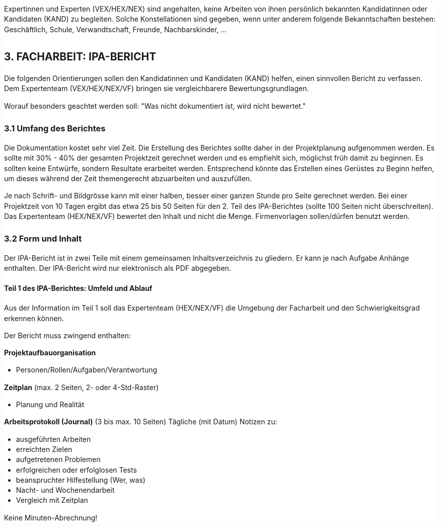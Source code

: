 Expertinnen und Experten (VEX/HEX/NEX) sind angehalten, keine Arbeiten von ihnen persönlich bekannten Kandidatinnen oder Kandidaten (KAND) zu begleiten. Solche Konstellationen sind gegeben, wenn unter anderem folgende Bekanntschaften bestehen: Geschäftlich, Schule, Verwandtschaft, Freunde, Nachbarskinder, ...

## 3. FACHARBEIT: IPA-BERICHT

Die folgenden Orientierungen sollen den Kandidatinnen und Kandidaten (KAND) helfen, einen sinnvollen Bericht zu verfassen. Dem Expertenteam (VEX/HEX/NEX/VF) bringen sie vergleichbarere Bewertungsgrundlagen.

Worauf besonders geachtet werden soll: "Was nicht dokumentiert ist, wird nicht bewertet."

### 3.1 Umfang des Berichtes

Die Dokumentation kostet sehr viel Zeit. Die Erstellung des Berichtes sollte daher in der Projektplanung aufgenommen werden. Es sollte mit 30% - 40% der gesamten Projektzeit gerechnet werden und es empfiehlt sich, möglichst früh damit zu beginnen. Es sollten keine Entwürfe, sondern Resultate erarbeitet werden. Entsprechend könnte das Erstellen eines Gerüstes zu Beginn helfen, um dieses während der Zeit themengerecht abzuarbeiten und auszufüllen.

Je nach Schrift- und Bildgrösse kann mit einer halben, besser einer ganzen Stunde pro Seite gerechnet werden. Bei einer Projektzeit von 10 Tagen ergibt das etwa 25 bis 50 Seiten für den 2. Teil des IPA-Berichtes (sollte 100 Seiten nicht überschreiten). Das Expertenteam (HEX/NEX/VF) bewertet den Inhalt und nicht die Menge. Firmenvorlagen sollen/dürfen benutzt werden.

### 3.2 Form und Inhalt

Der IPA-Bericht ist in zwei Teile mit einem gemeinsamen Inhaltsverzeichnis zu gliedern. Er kann je nach Aufgabe Anhänge enthalten. Der IPA-Bericht wird nur elektronisch als PDF abgegeben.

#### Teil 1 des IPA-Berichtes: Umfeld und Ablauf

Aus der Information im Teil 1 soll das Expertenteam (HEX/NEX/VF) die Umgebung der Facharbeit und den Schwierigkeitsgrad erkennen können.

Der Bericht muss zwingend enthalten:

**Projektaufbauorganisation**
- Personen/Rollen/Aufgaben/Verantwortung

**Zeitplan** (max. 2 Seiten, 2- oder 4-Std-Raster)
- Planung und Realität

**Arbeitsprotokoll (Journal)** (3 bis max. 10 Seiten)
Tägliche (mit Datum) Notizen zu:
- ausgeführten Arbeiten
- erreichten Zielen
- aufgetretenen Problemen
- erfolgreichen oder erfolglosen Tests
- beanspruchter Hilfestellung (Wer, was)
- Nacht- und Wochenendarbeit
- Vergleich mit Zeitplan

Keine Minuten-Abrechnung!
